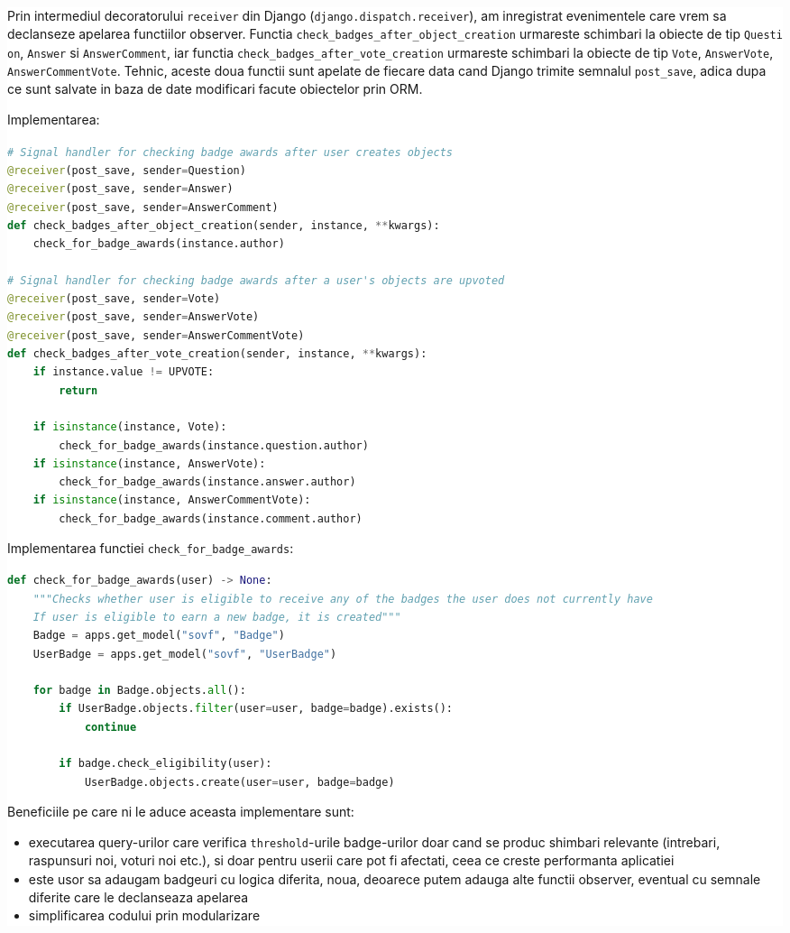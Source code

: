 Prin intermediul decoratorului `receiver` din Django (`django.dispatch.receiver`), am inregistrat evenimentele care vrem sa declanseze apelarea functiilor observer. Functia `check_badges_after_object_creation` urmareste schimbari la obiecte de tip `Question`, `Answer` si `AnswerComment`, iar functia `check_badges_after_vote_creation` urmareste schimbari la obiecte de tip `Vote`, `AnswerVote`, `AnswerCommentVote`.
Tehnic, aceste doua functii sunt apelate de fiecare data cand Django trimite semnalul `post_save`, adica dupa ce sunt salvate in baza de date modificari facute obiectelor prin ORM.

Implementarea:

```python
# Signal handler for checking badge awards after user creates objects
@receiver(post_save, sender=Question)
@receiver(post_save, sender=Answer)
@receiver(post_save, sender=AnswerComment)
def check_badges_after_object_creation(sender, instance, **kwargs):
    check_for_badge_awards(instance.author)

# Signal handler for checking badge awards after a user's objects are upvoted
@receiver(post_save, sender=Vote)
@receiver(post_save, sender=AnswerVote)
@receiver(post_save, sender=AnswerCommentVote)
def check_badges_after_vote_creation(sender, instance, **kwargs):
    if instance.value != UPVOTE:
        return

    if isinstance(instance, Vote):
        check_for_badge_awards(instance.question.author)
    if isinstance(instance, AnswerVote):
        check_for_badge_awards(instance.answer.author)
    if isinstance(instance, AnswerCommentVote):
        check_for_badge_awards(instance.comment.author)
```

Implementarea functiei `check_for_badge_awards`:

```python
def check_for_badge_awards(user) -> None:
    """Checks whether user is eligible to receive any of the badges the user does not currently have
    If user is eligible to earn a new badge, it is created"""
    Badge = apps.get_model("sovf", "Badge")
    UserBadge = apps.get_model("sovf", "UserBadge")

    for badge in Badge.objects.all():
        if UserBadge.objects.filter(user=user, badge=badge).exists():
            continue

        if badge.check_eligibility(user):
            UserBadge.objects.create(user=user, badge=badge)
```

Beneficiile pe care ni le aduce aceasta implementare sunt:
- executarea query-urilor care verifica `threshold`-urile badge-urilor doar cand se produc shimbari relevante (intrebari, raspunsuri noi, voturi noi etc.), si doar pentru userii care pot fi afectati, ceea ce creste performanta aplicatiei
- este usor sa adaugam badgeuri cu logica diferita, noua, deoarece putem adauga alte functii observer, eventual cu semnale diferite care le declanseaza apelarea
- simplificarea codului prin modularizare
